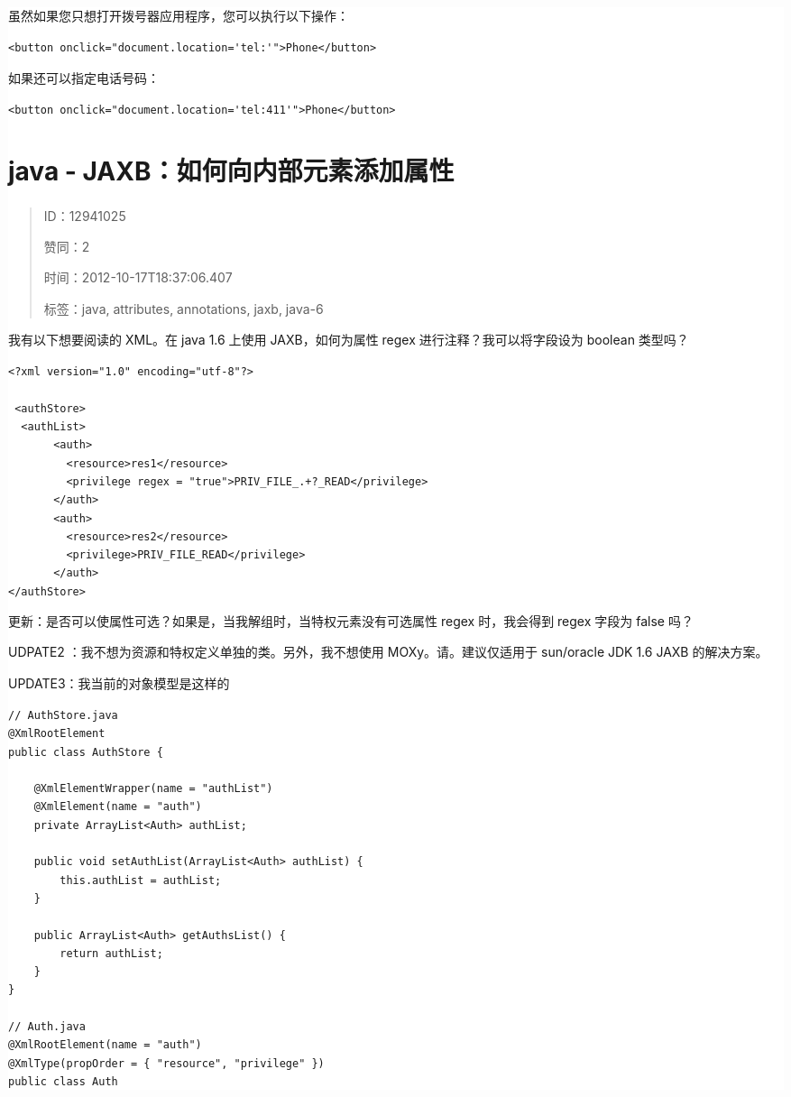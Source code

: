 虽然如果您只想打开拨号器应用程序，您可以执行以下操作：

```
<button onclick="document.location='tel:'">Phone</button> 
```

如果还可以指定电话号码：

```
<button onclick="document.location='tel:411'">Phone</button> 
```

# java - JAXB：如何向内部元素添加属性

> ID：12941025
> 
> 赞同：2
> 
> 时间：2012-10-17T18:37:06.407
> 
> 标签：java, attributes, annotations, jaxb, java-6

我有以下想要阅读的 XML。在 java 1.6 上使用 JAXB，如何为属性 regex 进行注释？我可以将字段设为 boolean 类型吗？

```
<?xml version="1.0" encoding="utf-8"?>

 <authStore>
  <authList>
       <auth>
         <resource>res1</resource>
         <privilege regex = "true">PRIV_FILE_.+?_READ</privilege>   
       </auth>
       <auth>
         <resource>res2</resource>
         <privilege>PRIV_FILE_READ</privilege>   
       </auth>
</authStore> 
```

更新：是否可以使属性可选？如果是，当我解组时，当特权元素没有可选属性 regex 时，我会得到 regex 字段为 false 吗？

UDPATE2 ：我不想为资源和特权定义单独的类。另外，我不想使用 MOXy。请。建议仅适用于 sun/oracle JDK 1.6 JAXB 的解决方案。

UPDATE3：我当前的对象模型是这样的

```
// AuthStore.java
@XmlRootElement
public class AuthStore {

    @XmlElementWrapper(name = "authList")
    @XmlElement(name = "auth")
    private ArrayList<Auth> authList;

    public void setAuthList(ArrayList<Auth> authList) {
        this.authList = authList;
    }

    public ArrayList<Auth> getAuthsList() {
        return authList;
    }
}

// Auth.java    
@XmlRootElement(name = "auth")
@XmlType(propOrder = { "resource", "privilege" })
public class Auth
```